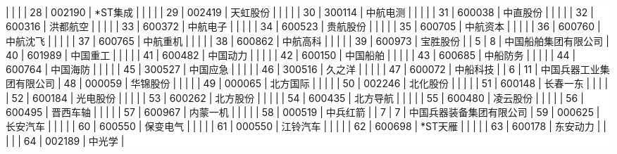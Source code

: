 |          |       |                                                | 28    | 002190 | *ST集成  |
|          |       |                                                | 29    | 002419 | 天虹股份 |
|          |       |                                                | 30    | 300114 | 中航电测 |
|          |       |                                                | 31    | 600038 | 中直股份 |
|          |       |                                                | 32    | 600316 | 洪都航空 |
|          |       |                                                | 33    | 600372 | 中航电子 |
|          |       |                                                | 34    | 600523 | 贵航股份 |
|          |       |                                                | 35    | 600705 | 中航资本 |
|          |       |                                                | 36    | 600760 | 中航沈飞 |
|          |       |                                                | 37    | 600765 | 中航重机 |
|          |       |                                                | 38    | 600862 | 中航高科 |
|          |       |                                                | 39    | 600973 | 宝胜股份 |
| 5        | 8     | 中国船舶集团有限公司                           | 40    | 601989 | 中国重工 |
|          |       |                                                | 41    | 600482 | 中国动力 |
|          |       |                                                | 42    | 600150 | 中国船舶 |
|          |       |                                                | 43    | 600685 | 中船防务 |
|          |       |                                                | 44    | 600764 | 中国海防 |
|          |       |                                                | 45    | 300527 | 中国应急 |
|          |       |                                                | 46    | 300516 | 久之洋   |
|          |       |                                                | 47    | 600072 | 中船科技 |
| 6        | 11    | 中国兵器工业集团有限公司                       | 48    | 000059 | 华锦股份 |
|          |       |                                                | 49    | 000065 | 北方国际 |
|          |       |                                                | 50    | 002246 | 北化股份 |
|          |       |                                                | 51    | 600148 | 长春一东 |
|          |       |                                                | 52    | 600184 | 光电股份 |
|          |       |                                                | 53    | 600262 | 北方股份 |
|          |       |                                                | 54    | 600435 | 北方导航 |
|          |       |                                                | 55    | 600480 | 凌云股份 |
|          |       |                                                | 56    | 600495 | 晋西车轴 |
|          |       |                                                | 57    | 600967 | 内蒙一机 |
|          |       |                                                | 58    | 000519 | 中兵红箭 |
| 7        | 7     | 中国兵器装备集团有限公司                       | 59    | 000625 | 长安汽车 |
|          |       |                                                | 60    | 600550 | 保变电气 |
|          |       |                                                | 61    | 000550 | 江铃汽车 |
|          |       |                                                | 62    | 600698 | *ST天雁  |
|          |       |                                                | 63    | 600178 | 东安动力 |
|          |       |                                                | 64    | 002189 | 中光学   |